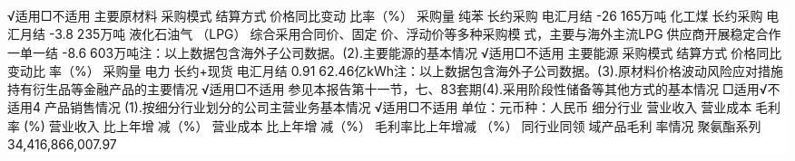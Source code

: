 √适用□不适用
主要原材料
采购模式
结算方式
价格同比变动
比率（%）
采购量
纯苯
长约采购
电汇月结
-26
165万吨
化工煤
长约采购
电汇月结
-3.8
235万吨
液化石油气
（LPG）
综合采用合同价、固定
价、浮动价等多种采购模
式，主要与海外主流LPG
供应商开展稳定合作
一单一结
-8.6
603万吨注：以上数据包含海外子公司数据。(2).主要能源的基本情况
√适用□不适用
主要能源
采购模式
结算方式
价格同比变动比
率（%）
采购量
电力
长约+现货
电汇月结
0.91
62.46亿kWh注：以上数据包含海外子公司数据。(3).原材料价格波动风险应对措施
持有衍生品等金融产品的主要情况
√适用□不适用
参见本报告第十一节，七、83套期(4).采用阶段性储备等其他方式的基本情况
□适用√不适用4
产品销售情况
(1).按细分行业划分的公司主营业务基本情况
√适用□不适用
单位：元币种：人民币
细分行业
营业收入
营业成本
毛利率
(%)
营业收入
比上年增
减（%）
营业成本
比上年增
减（%）
毛利率比上年增减
（%）
同行业同领
域产品毛利
率情况
聚氨酯系列
34,416,866,007.97